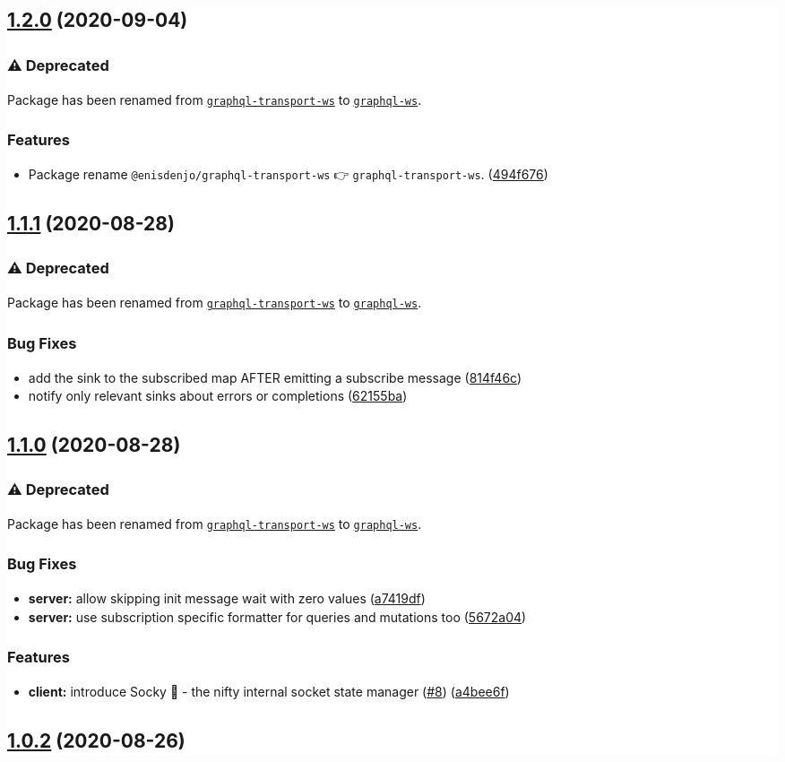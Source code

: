 ## [1.2.0](https://github.com/enisdenjo/graphql-ws/compare/v1.1.1...v1.2.0) (2020-09-04)

### ⚠️ Deprecated

Package has been renamed from [`graphql-transport-ws`](https://www.npmjs.com/package/graphql-transport-ws) to [`graphql-ws`](https://www.npmjs.com/package/graphql-ws).

### Features

- Package rename `@enisdenjo/graphql-transport-ws` 👉 `graphql-transport-ws`. ([494f676](https://github.com/enisdenjo/graphql-ws/commit/494f6766279325769e81f52ce7b4b442c85f9476))

## [1.1.1](https://github.com/enisdenjo/graphql-ws/compare/v1.1.0...v1.1.1) (2020-08-28)

### ⚠️ Deprecated

Package has been renamed from [`graphql-transport-ws`](https://www.npmjs.com/package/graphql-transport-ws) to [`graphql-ws`](https://www.npmjs.com/package/graphql-ws).

### Bug Fixes

- add the sink to the subscribed map AFTER emitting a subscribe message ([814f46c](https://github.com/enisdenjo/graphql-ws/commit/814f46c119792aaa240d0fcdb318dccdd1cc0e87))
- notify only relevant sinks about errors or completions ([62155ba](https://github.com/enisdenjo/graphql-ws/commit/62155ba0b79516141633b86765921b2401fcc2ed))

## [1.1.0](https://github.com/enisdenjo/graphql-ws/compare/v1.0.2...v1.1.0) (2020-08-28)

### ⚠️ Deprecated

Package has been renamed from [`graphql-transport-ws`](https://www.npmjs.com/package/graphql-transport-ws) to [`graphql-ws`](https://www.npmjs.com/package/graphql-ws).

### Bug Fixes

- **server:** allow skipping init message wait with zero values ([a7419df](https://github.com/enisdenjo/graphql-ws/commit/a7419df077acb018418016c7a06716fb3c054ddb))
- **server:** use subscription specific formatter for queries and mutations too ([5672a04](https://github.com/enisdenjo/graphql-ws/commit/5672a045332ea835e6ff7ce862c7c2a46729363b))

### Features

- **client:** introduce Socky 🧦 - the nifty internal socket state manager ([#8](https://github.com/enisdenjo/graphql-ws/issues/8)) ([a4bee6f](https://github.com/enisdenjo/graphql-ws/commit/a4bee6fb8c1bd56637363a76f6ab0c3b64f55931))

## [1.0.2](https://github.com/enisdenjo/graphql-ws/compare/v1.0.1...v1.0.2) (2020-08-26)
